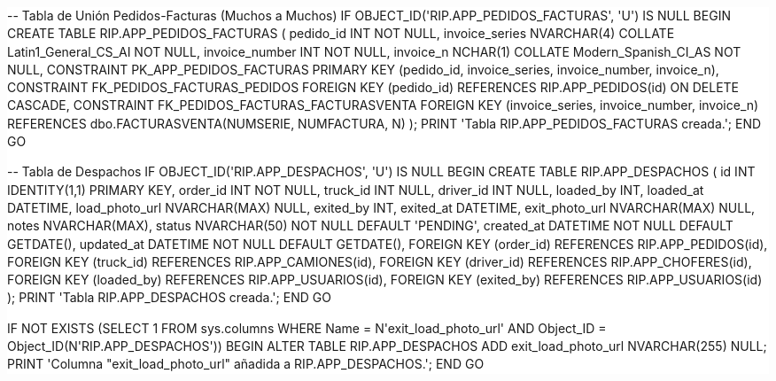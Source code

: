 -- Tabla de Unión Pedidos-Facturas (Muchos a Muchos)
IF OBJECT_ID('RIP.APP_PEDIDOS_FACTURAS', 'U') IS NULL
BEGIN
CREATE TABLE RIP.APP_PEDIDOS_FACTURAS (
pedido_id INT NOT NULL,
invoice_series NVARCHAR(4) COLLATE Latin1_General_CS_AI NOT NULL,
invoice_number INT NOT NULL,
invoice_n NCHAR(1) COLLATE Modern_Spanish_CI_AS NOT NULL,
CONSTRAINT PK_APP_PEDIDOS_FACTURAS PRIMARY KEY (pedido_id, invoice_series, invoice_number, invoice_n),
CONSTRAINT FK_PEDIDOS_FACTURAS_PEDIDOS FOREIGN KEY (pedido_id) REFERENCES RIP.APP_PEDIDOS(id) ON DELETE CASCADE,
CONSTRAINT FK_PEDIDOS_FACTURAS_FACTURASVENTA FOREIGN KEY (invoice_series, invoice_number, invoice_n) REFERENCES dbo.FACTURASVENTA(NUMSERIE, NUMFACTURA, N)
);
PRINT 'Tabla RIP.APP_PEDIDOS_FACTURAS creada.';
END
GO

-- Tabla de Despachos
IF OBJECT_ID('RIP.APP_DESPACHOS', 'U') IS NULL
BEGIN
CREATE TABLE RIP.APP_DESPACHOS (
id INT IDENTITY(1,1) PRIMARY KEY,
order_id INT NOT NULL,
truck_id INT NULL,
driver_id INT NULL,
loaded_by INT,
loaded_at DATETIME,
load_photo_url NVARCHAR(MAX) NULL,
exited_by INT,
exited_at DATETIME,
exit_photo_url NVARCHAR(MAX) NULL,
notes NVARCHAR(MAX),
status NVARCHAR(50) NOT NULL DEFAULT 'PENDING',
created_at DATETIME NOT NULL DEFAULT GETDATE(),
updated_at DATETIME NOT NULL DEFAULT GETDATE(),
FOREIGN KEY (order_id) REFERENCES RIP.APP_PEDIDOS(id),
FOREIGN KEY (truck_id) REFERENCES RIP.APP_CAMIONES(id),
FOREIGN KEY (driver_id) REFERENCES RIP.APP_CHOFERES(id),
FOREIGN KEY (loaded_by) REFERENCES RIP.APP_USUARIOS(id),
FOREIGN KEY (exited_by) REFERENCES RIP.APP_USUARIOS(id)
);
PRINT 'Tabla RIP.APP_DESPACHOS creada.';
END
GO

IF NOT EXISTS (SELECT 1 FROM sys.columns WHERE Name = N'exit_load_photo_url' AND Object_ID = Object_ID(N'RIP.APP_DESPACHOS'))
BEGIN
ALTER TABLE RIP.APP_DESPACHOS ADD exit_load_photo_url NVARCHAR(255) NULL;
PRINT 'Columna "exit_load_photo_url" añadida a RIP.APP_DESPACHOS.';
END
GO

